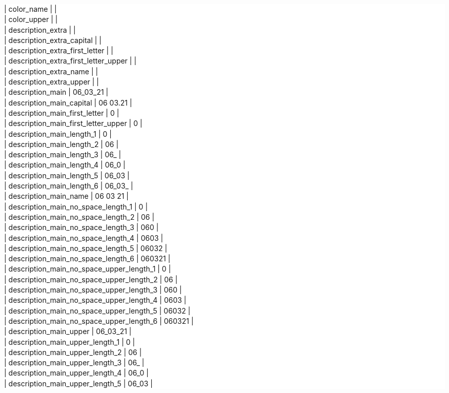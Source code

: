 | color_name |  |  
| color_upper |  |  
| description_extra |  |  
| description_extra_capital |  |  
| description_extra_first_letter |  |  
| description_extra_first_letter_upper |  |  
| description_extra_name |  |  
| description_extra_upper |  |  
| description_main | 06_03_21 |  
| description_main_capital | 06 03.21 |  
| description_main_first_letter | 0 |  
| description_main_first_letter_upper | 0 |  
| description_main_length_1 | 0 |  
| description_main_length_2 | 06 |  
| description_main_length_3 | 06_ |  
| description_main_length_4 | 06_0 |  
| description_main_length_5 | 06_03 |  
| description_main_length_6 | 06_03_ |  
| description_main_name | 06 03 21 |  
| description_main_no_space_length_1 | 0 |  
| description_main_no_space_length_2 | 06 |  
| description_main_no_space_length_3 | 060 |  
| description_main_no_space_length_4 | 0603 |  
| description_main_no_space_length_5 | 06032 |  
| description_main_no_space_length_6 | 060321 |  
| description_main_no_space_upper_length_1 | 0 |  
| description_main_no_space_upper_length_2 | 06 |  
| description_main_no_space_upper_length_3 | 060 |  
| description_main_no_space_upper_length_4 | 0603 |  
| description_main_no_space_upper_length_5 | 06032 |  
| description_main_no_space_upper_length_6 | 060321 |  
| description_main_upper | 06_03_21 |  
| description_main_upper_length_1 | 0 |  
| description_main_upper_length_2 | 06 |  
| description_main_upper_length_3 | 06_ |  
| description_main_upper_length_4 | 06_0 |  
| description_main_upper_length_5 | 06_03 |  